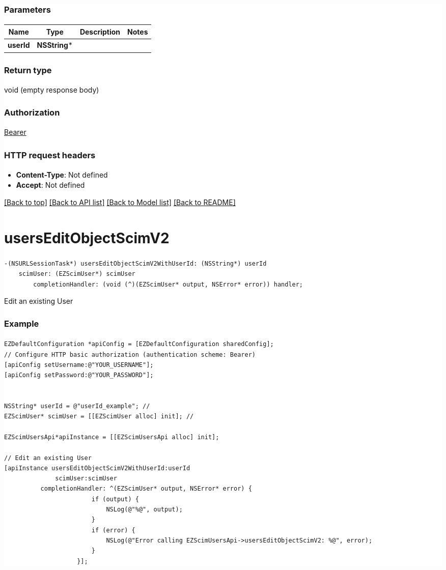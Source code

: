 ### Parameters

Name | Type | Description  | Notes
------------- | ------------- | ------------- | -------------
 **userId** | **NSString***|  | 

### Return type

void (empty response body)

### Authorization

[Bearer](../README.md#Bearer)

### HTTP request headers

 - **Content-Type**: Not defined
 - **Accept**: Not defined

[[Back to top]](#) [[Back to API list]](../README.md#documentation-for-api-endpoints) [[Back to Model list]](../README.md#documentation-for-models) [[Back to README]](../README.md)

# **usersEditObjectScimV2**
```objc
-(NSURLSessionTask*) usersEditObjectScimV2WithUserId: (NSString*) userId
    scimUser: (EZScimUser*) scimUser
        completionHandler: (void (^)(EZScimUser* output, NSError* error)) handler;
```

Edit an existing User

### Example
```objc
EZDefaultConfiguration *apiConfig = [EZDefaultConfiguration sharedConfig];
// Configure HTTP basic authorization (authentication scheme: Bearer)
[apiConfig setUsername:@"YOUR_USERNAME"];
[apiConfig setPassword:@"YOUR_PASSWORD"];


NSString* userId = @"userId_example"; // 
EZScimUser* scimUser = [[EZScimUser alloc] init]; // 

EZScimUsersApi*apiInstance = [[EZScimUsersApi alloc] init];

// Edit an existing User
[apiInstance usersEditObjectScimV2WithUserId:userId
              scimUser:scimUser
          completionHandler: ^(EZScimUser* output, NSError* error) {
                        if (output) {
                            NSLog(@"%@", output);
                        }
                        if (error) {
                            NSLog(@"Error calling EZScimUsersApi->usersEditObjectScimV2: %@", error);
                        }
                    }];
```
